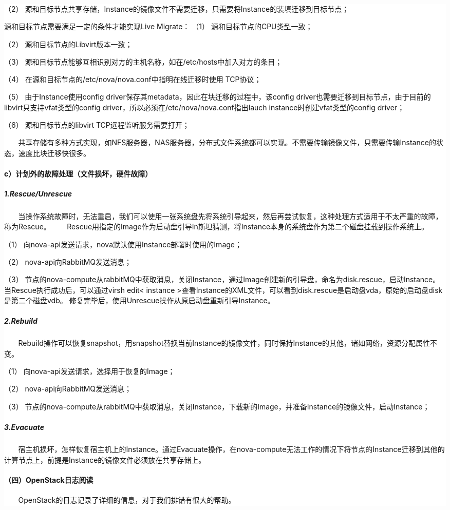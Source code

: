 （2）	源和目标节点共享存储，Instance的镜像文件不需要迁移，只需要将Instance的装填迁移到目标节点；
<br>


源和目标节点需要满足一定的条件才能实现Live Migrate：
（1）	源和目标节点的CPU类型一致；

（2）	源和目标节点的Libvirt版本一致；

（3）	源和目标节点能够互相识别对方的主机名称，如在/etc/hosts中加入对方的条目；

（4）	在源和目标节点的/etc/nova/nova.conf中指明在线迁移时使用 TCP协议；

（5）	由于Instance使用config driver保存其metadata，因此在块迁移的过程中，该config driver也需要迁移到目标节点，由于目前的libvirt只支持vfat类型的config driver，所以必须在/etc/nova/nova.conf指出lauch instance时创建vfat类型的config driver；

（6）	源和目标节点的libvirt TCP远程监听服务需要打开；
<br>


&nbsp;  &nbsp;  &nbsp;  &nbsp;共享存储有多种方式实现，如NFS服务器，NAS服务器，分布式文件系统都可以实现。不需要传输镜像文件，只需要传输Instance的状态，速度比块迁移快很多。
<br>


#### c）计划外的故障处理（文件损坏，硬件故障）
##### 1.Rescue/Unrescue
&nbsp;  &nbsp;  &nbsp;  &nbsp;当操作系统故障时，无法重启，我们可以使用一张系统盘先将系统引导起来，然后再尝试恢复，这种处理方式适用于不太严重的故障，称为Rescue。
&nbsp;  &nbsp;  &nbsp;  &nbsp;Rescue用指定的Image作为启动盘引导In斯坦猜测，将Instance本身的系统盘作为第二个磁盘挂载到操作系统上。

（1）	向nova-api发送请求，nova默认使用Instance部署时使用的Image；

（2）	nova-api向RabbitMQ发送消息；

（3）	节点的nova-compute从rabbitMQ中获取消息，关闭Instance，通过Image创建新的引导盘，命名为disk.rescue，启动Instance。当Rescue执行成功后，可以通过virsh edit< instance >查看Instance的XML文件，可以看到disk.rescue是启动盘vda，原始的启动盘disk是第二个磁盘vdb。
修复完毕后，使用Unrescue操作从原启动盘重新引导Instance。
<br>


##### 2.Rebuild
&nbsp;  &nbsp;  &nbsp;  &nbsp;Rebuild操作可以恢复snapshot，用snapshot替换当前Instance的镜像文件，同时保持Instance的其他，诸如网络，资源分配属性不变。

（1）	向nova-api发送请求，选择用于恢复的Image；

（2）	nova-api向RabbitMQ发送消息；

（3）	节点的nova-compute从rabbitMQ中获取消息，关闭Instance，下载新的Image，并准备Instance的镜像文件，启动Instance；
<br>


##### 3.Evacuate
&nbsp;  &nbsp;  &nbsp;  &nbsp;宿主机损坏，怎样恢复宿主机上的Instance。通过Evacuate操作，在nova-compute无法工作的情况下将节点的Instance迁移到其他的计算节点上，前提是Instance的镜像文件必须放在共享存储上。
<br>


#### （四）OpenStack日志阅读
&nbsp;  &nbsp;  &nbsp;  &nbsp;OpenStack的日志记录了详细的信息，对于我们排错有很大的帮助。
<br>

